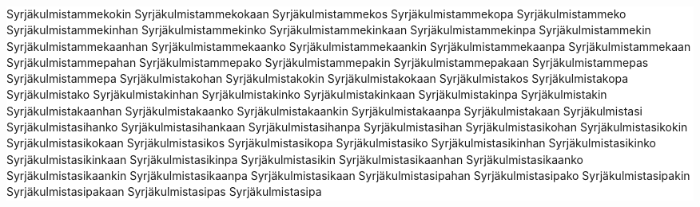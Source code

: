 Syrjäkulmistammekokin
Syrjäkulmistammekokaan
Syrjäkulmistammekos
Syrjäkulmistammekopa
Syrjäkulmistammeko
Syrjäkulmistammekinhan
Syrjäkulmistammekinko
Syrjäkulmistammekinkaan
Syrjäkulmistammekinpa
Syrjäkulmistammekin
Syrjäkulmistammekaanhan
Syrjäkulmistammekaanko
Syrjäkulmistammekaankin
Syrjäkulmistammekaanpa
Syrjäkulmistammekaan
Syrjäkulmistammepahan
Syrjäkulmistammepako
Syrjäkulmistammepakin
Syrjäkulmistammepakaan
Syrjäkulmistammepas
Syrjäkulmistammepa
Syrjäkulmistakohan
Syrjäkulmistakokin
Syrjäkulmistakokaan
Syrjäkulmistakos
Syrjäkulmistakopa
Syrjäkulmistako
Syrjäkulmistakinhan
Syrjäkulmistakinko
Syrjäkulmistakinkaan
Syrjäkulmistakinpa
Syrjäkulmistakin
Syrjäkulmistakaanhan
Syrjäkulmistakaanko
Syrjäkulmistakaankin
Syrjäkulmistakaanpa
Syrjäkulmistakaan
Syrjäkulmistasi
Syrjäkulmistasihanko
Syrjäkulmistasihankaan
Syrjäkulmistasihanpa
Syrjäkulmistasihan
Syrjäkulmistasikohan
Syrjäkulmistasikokin
Syrjäkulmistasikokaan
Syrjäkulmistasikos
Syrjäkulmistasikopa
Syrjäkulmistasiko
Syrjäkulmistasikinhan
Syrjäkulmistasikinko
Syrjäkulmistasikinkaan
Syrjäkulmistasikinpa
Syrjäkulmistasikin
Syrjäkulmistasikaanhan
Syrjäkulmistasikaanko
Syrjäkulmistasikaankin
Syrjäkulmistasikaanpa
Syrjäkulmistasikaan
Syrjäkulmistasipahan
Syrjäkulmistasipako
Syrjäkulmistasipakin
Syrjäkulmistasipakaan
Syrjäkulmistasipas
Syrjäkulmistasipa
